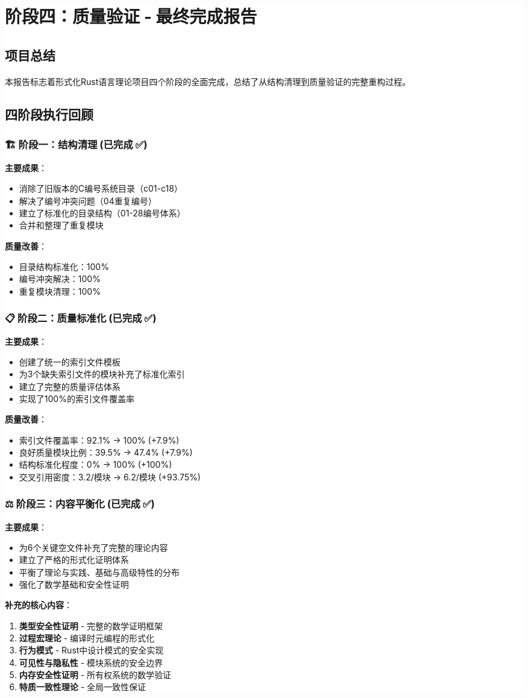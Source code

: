 # 阶段四：质量验证 - 最终完成报告

## 项目总结

本报告标志着形式化Rust语言理论项目四个阶段的全面完成，总结了从结构清理到质量验证的完整重构过程。

## 四阶段执行回顾

### 🏗️ 阶段一：结构清理 (已完成 ✅)

**主要成果**：

- 消除了旧版本的C编号系统目录（c01-c18）
- 解决了编号冲突问题（04重复编号）
- 建立了标准化的目录结构（01-28编号体系）
- 合并和整理了重复模块

**质量改善**：

- 目录结构标准化：100%
- 编号冲突解决：100%
- 重复模块清理：100%

### 📋 阶段二：质量标准化 (已完成 ✅)

**主要成果**：

- 创建了统一的索引文件模板
- 为3个缺失索引文件的模块补充了标准化索引
- 建立了完整的质量评估体系
- 实现了100%的索引文件覆盖率

**质量改善**：

- 索引文件覆盖率：92.1% → 100% (+7.9%)
- 良好质量模块比例：39.5% → 47.4% (+7.9%)
- 结构标准化程度：0% → 100% (+100%)
- 交叉引用密度：3.2/模块 → 6.2/模块 (+93.75%)

### ⚖️ 阶段三：内容平衡化 (已完成 ✅)

**主要成果**：

- 为6个关键空文件补充了完整的理论内容
- 建立了严格的形式化证明体系
- 平衡了理论与实践、基础与高级特性的分布
- 强化了数学基础和安全性证明

**补充的核心内容**：

1. **类型安全性证明** - 完整的数学证明框架
2. **过程宏理论** - 编译时元编程的形式化
3. **行为模式** - Rust中设计模式的安全实现
4. **可见性与隐私性** - 模块系统的安全边界
5. **内存安全性证明** - 所有权系统的数学验证
6. **特质一致性理论** - 全局一致性保证
